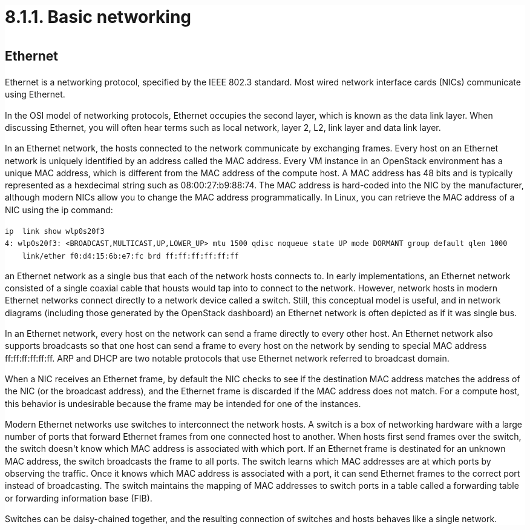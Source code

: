 # 8.1.1. Basic networking

## Ethernet

Ethernet is a networking protocol, specified by the IEEE 802.3 standard. Most wired network interface cards (NICs) communicate using Ethernet.

In the OSI model of networking protocols, Ethernet occupies the second layer, which is known as the data link layer. When discussing Ethernet, you will often hear terms such as local network, layer 2, L2, link layer and data link layer.

In an Ethernet network, the hosts connected to the network communicate by exchanging frames. Every host on an Ethernet network is uniquely identified by an address called the MAC address. Every VM instance in an OpenStack environment has a unique MAC address, which is different from the MAC address of the compute host. A MAC address has 48 bits and is typically represented as a hexdecimal string such as 08:00:27:b9:88:74. The MAC address is hard-coded into the NIC by the manufacturer, although modern NICs allow you to change the MAC address programmatically. In Linux, you can retrieve the MAC address of a NIC using the ip command:

```txt
ip  link show wlp0s20f3
4: wlp0s20f3: <BROADCAST,MULTICAST,UP,LOWER_UP> mtu 1500 qdisc noqueue state UP mode DORMANT group default qlen 1000
    link/ether f0:d4:15:6b:e7:fc brd ff:ff:ff:ff:ff:ff
```

an Ethernet network as a single bus that each of the network hosts connects to. In early implementations, an Ethernet network consisted of a single coaxial cable that housts would tap into to connect to the network. However, network hosts in modern Ethernet networks connect directly to a network device called a switch. Still, this conceptual model is useful, and in network diagrams (including those generated by the OpenStack dashboard) an Ethernet network is often depicted as if it was single bus.

 In an Ethernet network, every host on the network can send a frame directly to every other host. An Ethernet network also supports broadcasts so that one host can send a frame to every host on the network by sending to special MAC address ff:ff:ff:ff:ff:ff. ARP and DHCP are two notable protocols that use Ethernet network referred to broadcast domain.

When a NIC receives an Ethernet frame, by default the NIC checks to see if the destination MAC address matches the address of the NIC (or the broadcast address), and the Ethernet frame is discarded if the MAC address does not match. For a compute host, this behavior is undesirable because the frame may be intended for one of the instances.

Modern Ethernet networks use switches to interconnect the network hosts. A switch is a box of networking hardware with a large number of ports that forward Ethernet frames from one connected host to another. When hosts first send frames over the switch, the switch doesn't know which MAC address is associated with which port. If an Ethernet frame is destinated for an unknown MAC address, the switch broadcasts the frame to all ports. The switch learns which MAC addresses are at which ports by observing the traffic. Once it knows which MAC address is associated with a port, it can send Ethernet frames to the correct port instead of broadcasting. The switch maintains the mapping of MAC addresses to switch ports in a table called a forwarding table or forwarding information base (FIB).

Switches can be daisy-chained together, and the resulting connection of switches and hosts behaves like a single network.
